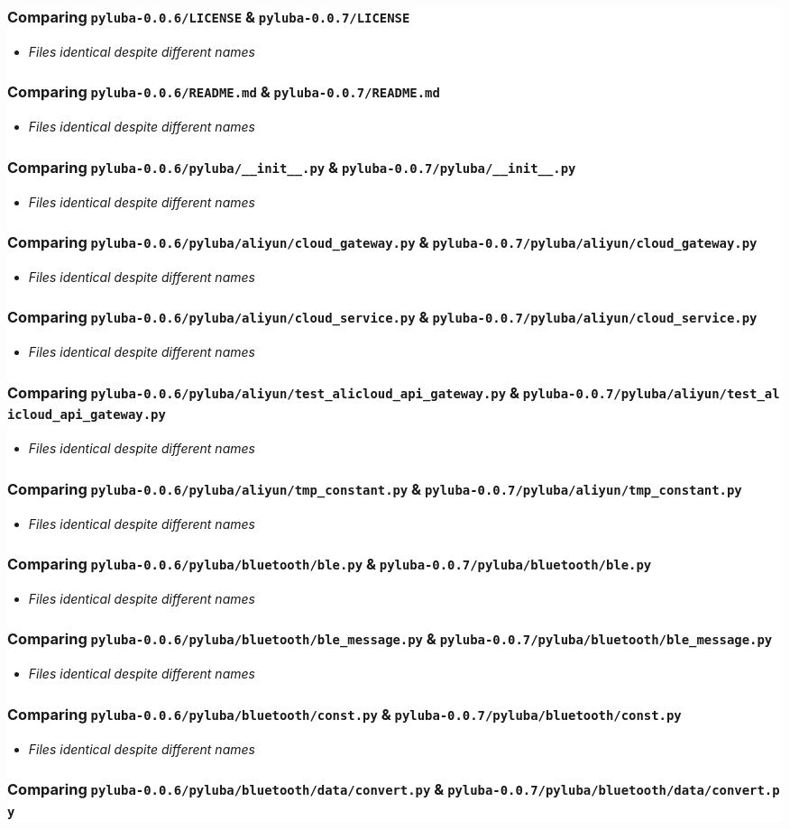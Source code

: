 ### Comparing `pyluba-0.0.6/LICENSE` & `pyluba-0.0.7/LICENSE`

 * *Files identical despite different names*

### Comparing `pyluba-0.0.6/README.md` & `pyluba-0.0.7/README.md`

 * *Files identical despite different names*

### Comparing `pyluba-0.0.6/pyluba/__init__.py` & `pyluba-0.0.7/pyluba/__init__.py`

 * *Files identical despite different names*

### Comparing `pyluba-0.0.6/pyluba/aliyun/cloud_gateway.py` & `pyluba-0.0.7/pyluba/aliyun/cloud_gateway.py`

 * *Files identical despite different names*

### Comparing `pyluba-0.0.6/pyluba/aliyun/cloud_service.py` & `pyluba-0.0.7/pyluba/aliyun/cloud_service.py`

 * *Files identical despite different names*

### Comparing `pyluba-0.0.6/pyluba/aliyun/test_alicloud_api_gateway.py` & `pyluba-0.0.7/pyluba/aliyun/test_alicloud_api_gateway.py`

 * *Files identical despite different names*

### Comparing `pyluba-0.0.6/pyluba/aliyun/tmp_constant.py` & `pyluba-0.0.7/pyluba/aliyun/tmp_constant.py`

 * *Files identical despite different names*

### Comparing `pyluba-0.0.6/pyluba/bluetooth/ble.py` & `pyluba-0.0.7/pyluba/bluetooth/ble.py`

 * *Files identical despite different names*

### Comparing `pyluba-0.0.6/pyluba/bluetooth/ble_message.py` & `pyluba-0.0.7/pyluba/bluetooth/ble_message.py`

 * *Files identical despite different names*

### Comparing `pyluba-0.0.6/pyluba/bluetooth/const.py` & `pyluba-0.0.7/pyluba/bluetooth/const.py`

 * *Files identical despite different names*

### Comparing `pyluba-0.0.6/pyluba/bluetooth/data/convert.py` & `pyluba-0.0.7/pyluba/bluetooth/data/convert.py`
